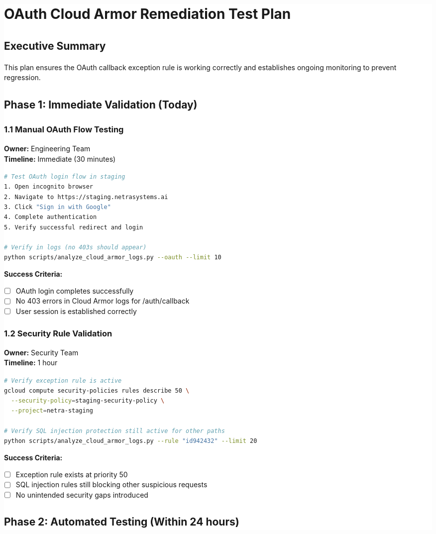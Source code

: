 # OAuth Cloud Armor Remediation Test Plan

## Executive Summary
This plan ensures the OAuth callback exception rule is working correctly and establishes ongoing monitoring to prevent regression.

## Phase 1: Immediate Validation (Today)

### 1.1 Manual OAuth Flow Testing
**Owner:** Engineering Team  
**Timeline:** Immediate (30 minutes)

```bash
# Test OAuth login flow in staging
1. Open incognito browser
2. Navigate to https://staging.netrasystems.ai
3. Click "Sign in with Google"
4. Complete authentication
5. Verify successful redirect and login

# Verify in logs (no 403s should appear)
python scripts/analyze_cloud_armor_logs.py --oauth --limit 10
```

**Success Criteria:**
- [ ] OAuth login completes successfully
- [ ] No 403 errors in Cloud Armor logs for /auth/callback
- [ ] User session is established correctly

### 1.2 Security Rule Validation
**Owner:** Security Team  
**Timeline:** 1 hour

```bash
# Verify exception rule is active
gcloud compute security-policies rules describe 50 \
  --security-policy=staging-security-policy \
  --project=netra-staging

# Verify SQL injection protection still active for other paths
python scripts/analyze_cloud_armor_logs.py --rule "id942432" --limit 20
```

**Success Criteria:**
- [ ] Exception rule exists at priority 50
- [ ] SQL injection rules still blocking other suspicious requests
- [ ] No unintended security gaps introduced

## Phase 2: Automated Testing (Within 24 hours)
